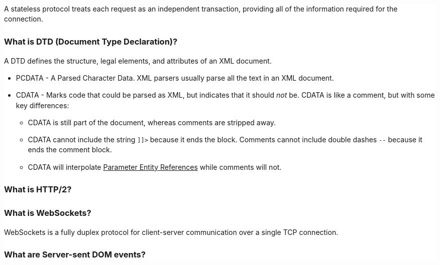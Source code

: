 A stateless protocol treats each request as an independent transaction, providing all of the information required for the connection.

### What is DTD (Document Type Declaration)?

A DTD defines the structure, legal elements, and attributes of an XML document.

* PCDATA - A Parsed Character Data. XML parsers usually parse all the text in an XML document.

* CDATA - Marks code that could be parsed as XML, but indicates that it should _not_ be. CDATA is like a comment, but with some key differences:

    - CDATA is still part of the document, whereas comments are stripped away.
    - CDATA cannot include the string `]]>` because it ends the block. Comments
      cannot include double dashes `--` because it ends the comment block.

    - CDATA will interpolate [Parameter Entity References](http://www.w3.org/TR/REC-xml/#dt-PERef) while comments will not.

### What is HTTP/2?


### What is WebSockets?
WebSockets is a fully duplex protocol for client-server communication over a single TCP connection.

### What are Server-sent DOM events?

